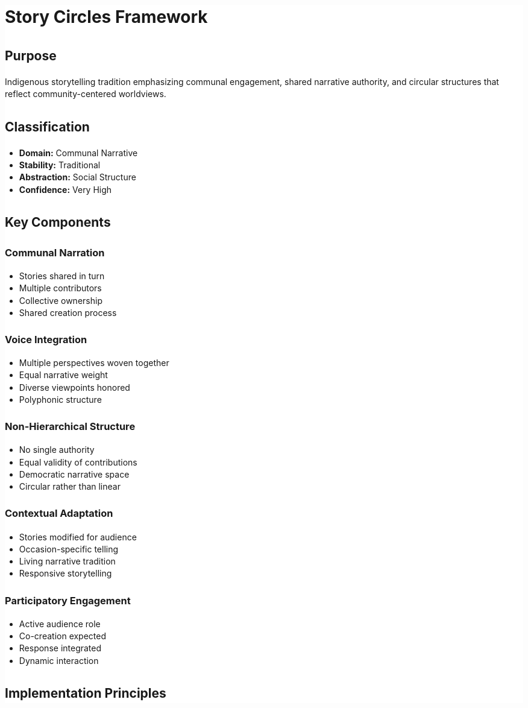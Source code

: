 # Story Circles Framework

## Purpose
Indigenous storytelling tradition emphasizing communal engagement, shared narrative authority, and circular structures that reflect community-centered worldviews.

## Classification
- **Domain:** Communal Narrative
- **Stability:** Traditional
- **Abstraction:** Social Structure
- **Confidence:** Very High

## Key Components

### Communal Narration
- Stories shared in turn
- Multiple contributors
- Collective ownership
- Shared creation process

### Voice Integration
- Multiple perspectives woven together
- Equal narrative weight
- Diverse viewpoints honored
- Polyphonic structure

### Non-Hierarchical Structure
- No single authority
- Equal validity of contributions
- Democratic narrative space
- Circular rather than linear

### Contextual Adaptation
- Stories modified for audience
- Occasion-specific telling
- Living narrative tradition
- Responsive storytelling

### Participatory Engagement
- Active audience role
- Co-creation expected
- Response integrated
- Dynamic interaction

## Implementation Principles
